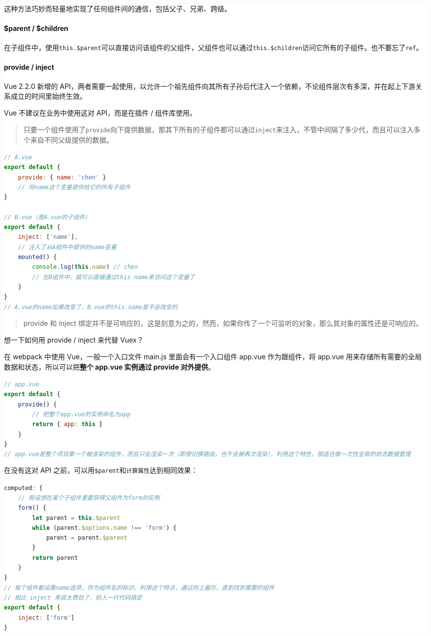 
这种方法巧妙而轻量地实现了任何组件间的通信，包括父子、兄弟、跨级。

#### $parent / $children

在子组件中，使用`this.$parent`可以直接访问该组件的父组件，父组件也可以通过`this.$children`访问它所有的子组件。也不要忘了`ref`。

#### provide / inject

Vue 2.2.0 新增的 API，两者需要一起使用，以允许一个祖先组件向其所有子孙后代注入一个依赖，不论组件层次有多深，并在起上下游关系成立的时间里始终生效。

Vue 不建议在业务中使用这对 API，而是在插件 / 组件库使用。

> 只要一个组件使用了`provide`向下提供数据，那其下所有的子组件都可以通过`inject`来注入，不管中间隔了多少代，而且可以注入多个来自不同父级提供的数据。

```javascript
// A.vue
export default {
    provide: { name: 'chen' }
    // 将name这个变量提供给它的所有子组件
}

// B.vue（是A.vue的子组件）
export default {
    inject: ['name'],
    // 注入了从A组件中提供的name变量
    mounted() {
        console.log(this.name) // chen
        // 在B组件中，就可以直接通过this.name来访问这个变量了
    }
}
// A.vue的name如果改变了，B.vue的this.name是不会改变的
```

> provide 和 inject 绑定并不是可响应的，这是刻意为之的，然而，如果你传了一个可监听的对象，那么其对象的属性还是可响应的。

想一下如何用 provide / inject 来代替 Vuex？

在 webpack 中使用 Vue，一般一个入口文件 main.js 里面会有一个入口组件 app.vue 作为跟组件，将 app.vue 用来存储所有需要的全局数据和状态，所以可以把**整个 app.vue 实例通过 provide 对外提供**。

```javascript
// app.vue
export default {
    provide() {
        // 把整个app.vue的实例命名为app
        return { app: this }
    }
}
// app.vue是整个项目第一个被渲染的组件，而且只会渲染一次（即使切换路由，也不会被再次渲染），利用这个特性，很适合做一次性全局的状态数据管理
```

在没有这对 API 之前，可以用`$parent`和`计算属性`达到相同效果：

```javascript
computed: {
    // 假设想在某个子组件里要获得父组件为form的实例
    form() {
        let parent = this.$parent
        while (parent.$options.name !== 'form') {
            parent = parent.$parent
    	}
        return parent
    }
}
// 每个组件都设置name选项，作为组件名的标识，利用这个特点，通过向上遍历，直到找到需要的组件
// 相比 inject 来说太费劲了，别人一行代码搞定
export default {
    inject: ['form']
}
```